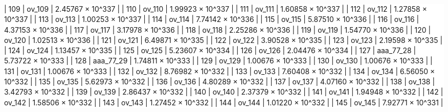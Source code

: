 | 109 | ov_109 | 2.45767 × 10^337 |
| 110 | ov_110 | 1.99923 × 10^337 |
| 111 | ov_111 | 1.60858 × 10^337 |
| 112 | ov_112 | 1.27858 × 10^337 |
| 113 | ov_113 | 1.00253 × 10^337 |
| 114 | ov_114 | 7.74142 × 10^336 |
| 115 | ov_115 | 5.87510 × 10^336 |
| 116 | ov_116 | 4.37153 × 10^336 |
| 117 | ov_117 | 3.17978 × 10^336 |
| 118 | ov_118 | 2.25286 × 10^336 |
| 119 | ov_119 | 1.54770 × 10^336 |
| 120 | ov_120 | 1.02513 × 10^336 |
| 121 | ov_121 | 6.49871 × 10^335 |
| 122 | ov_122 | 3.90528 × 10^335 |
| 123 | ov_123 | 2.19598 × 10^335 |
| 124 | ov_124 | 1.13457 × 10^335 |
| 125 | ov_125 | 5.23607 × 10^334 |
| 126 | ov_126 | 2.04476 × 10^334 |
| 127 | aaa_77_28 | 5.73722 × 10^333 |
| 128 | aaa_77_29 | 1.74811 × 10^333 |
| 129 | ov_129 | 1.00676 × 10^333 |
| 130 | ov_130 | 1.00676 × 10^333 |
| 131 | ov_131 | 1.00676 × 10^333 |
| 132 | ov_132 | 8.76982 × 10^332 |
| 133 | ov_133 | 7.60408 × 10^332 |
| 134 | ov_134 | 6.56050 × 10^332 |
| 135 | ov_135 | 5.62973 × 10^332 |
| 136 | ov_136 | 4.80289 × 10^332 |
| 137 | ov_137 | 4.07160 × 10^332 |
| 138 | ov_138 | 3.42793 × 10^332 |
| 139 | ov_139 | 2.86437 × 10^332 |
| 140 | ov_140 | 2.37379 × 10^332 |
| 141 | ov_141 | 1.94948 × 10^332 |
| 142 | ov_142 | 1.58506 × 10^332 |
| 143 | ov_143 | 1.27452 × 10^332 |
| 144 | ov_144 | 1.01220 × 10^332 |
| 145 | ov_145 | 7.92771 × 10^331 |